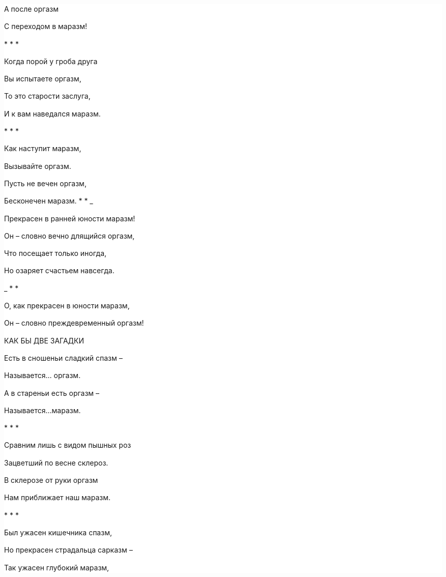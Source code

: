 А после оргазм

С переходом в маразм!

\* \* \*

Когда порой у гроба друга

Вы испытаете оргазм,

То это старости заслуга,

И к вам наведался маразм.

\* \* \*

Как наступит маразм,

Вызывайте оргазм.

Пусть не вечен оргазм,

Бесконечен маразм. \* \* \_

Прекрасен в ранней юности маразм!

Он – словно вечно длящийся оргазм,

Что посещает только иногда,

Но озаряет счастьем навсегда.

\_ \* \*

О, как прекрасен в юности маразм,

Он – словно преждевременный оргазм!

КАК БЫ ДВЕ ЗАГАДКИ

Есть в сношеньи сладкий спазм –

Называется… оргазм.

А в стареньи есть оргазм –

Называется…маразм.

\* \* \*

Сравним лишь с видом пышных роз

Зацветший по весне склероз.

В склерозе от руки оргазм

Нам приближает наш маразм.

\* \* \*

Был ужасен кишечника спазм,

Но прекрасен страдальца сарказм –

Так ужасен глубокий маразм,
